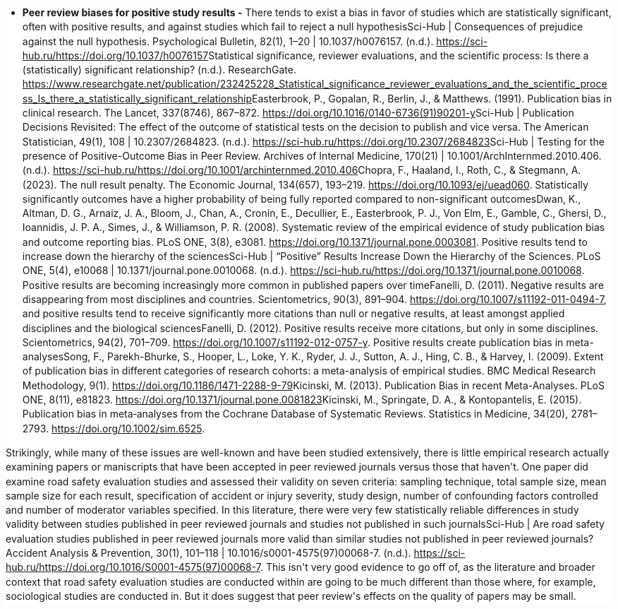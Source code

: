 - **Peer review biases for positive study results -** There tends to exist a bias in favor of studies which are statistically significant, often with positive results, and against studies which fail to reject a null hypothesis<ref>Sci-Hub | Consequences of prejudice against the null hypothesis. Psychological Bulletin, 82(1), 1–20 | 10.1037/h0076157. (n.d.). https://sci-hub.ru/https://doi.org/10.1037/h0076157</ref><ref>Statistical significance, reviewer evaluations, and the scientific process: Is there a (statistically) significant relationship? (n.d.). ResearchGate. https://www.researchgate.net/publication/232425228_Statistical_significance_reviewer_evaluations_and_the_scientific_process_Is_there_a_statistically_significant_relationship</ref><ref>Easterbrook, P., Gopalan, R., Berlin, J., & Matthews. (1991). Publication bias in clinical research. The Lancet, 337(8746), 867–872. https://doi.org/10.1016/0140-6736(91)90201-y</ref><ref>Sci-Hub | Publication Decisions Revisited: The effect of the outcome of statistical tests on the decision to publish and vice versa. The American Statistician, 49(1), 108 | 10.2307/2684823. (n.d.). https://sci-hub.ru/https://doi.org/10.2307/2684823</ref><ref>Sci-Hub | Testing for the presence of Positive-Outcome Bias in Peer Review. Archives of Internal Medicine, 170(21) | 10.1001/ArchInternmed.2010.406. (n.d.). https://sci-hub.ru/https://doi.org/10.1001/archinternmed.2010.406</ref><ref>Chopra, F., Haaland, I., Roth, C., & Stegmann, A. (2023). The null result penalty. The Economic Journal, 134(657), 193–219. https://doi.org/10.1093/ej/uead060</ref>. Statistically significantly outcomes have a higher probability of being fully reported compared to non-significant outcomes<ref>Dwan, K., Altman, D. G., Arnaiz, J. A., Bloom, J., Chan, A., Cronin, E., Decullier, E., Easterbrook, P. J., Von Elm, E., Gamble, C., Ghersi, D., Ioannidis, J. P. A., Simes, J., & Williamson, P. R. (2008). Systematic review of the empirical evidence of study publication bias and outcome reporting bias. PLoS ONE, 3(8), e3081. https://doi.org/10.1371/journal.pone.0003081</ref>. Positive results tend to increase down the hierarchy of the sciences<ref>Sci-Hub | “Positive” Results Increase Down the Hierarchy of the Sciences. PLoS ONE, 5(4), e10068 | 10.1371/journal.pone.0010068. (n.d.). https://sci-hub.ru/https://doi.org/10.1371/journal.pone.0010068</ref>. Positive results are becoming increasingly more common in published papers over time<ref>Fanelli, D. (2011). Negative results are disappearing from most disciplines and countries. Scientometrics, 90(3), 891–904. https://doi.org/10.1007/s11192-011-0494-7</ref>, and positive results tend to receive significantly more citations than null or negative results, at least amongst applied disciplines and the biological sciences<ref>Fanelli, D. (2012). Positive results receive more citations, but only in some disciplines. Scientometrics, 94(2), 701–709. https://doi.org/10.1007/s11192-012-0757-y</ref>. Positive results create publication bias in meta-analyses<ref>Song, F., Parekh-Bhurke, S., Hooper, L., Loke, Y. K., Ryder, J. J., Sutton, A. J., Hing, C. B., & Harvey, I. (2009). Extent of publication bias in different categories of research cohorts: a meta-analysis of empirical studies. BMC Medical Research Methodology, 9(1). https://doi.org/10.1186/1471-2288-9-79</ref><ref>Kicinski, M. (2013). Publication Bias in recent Meta-Analyses. PLoS ONE, 8(11), e81823. https://doi.org/10.1371/journal.pone.0081823</ref><ref>Kicinski, M., Springate, D. A., & Kontopantelis, E. (2015). Publication bias in meta‐analyses from the Cochrane Database of Systematic Reviews. Statistics in Medicine, 34(20), 2781–2793. https://doi.org/10.1002/sim.6525</ref>.

Strikingly, while many of these issues are well-known and have been studied extensively, there is little empirical research actually examining papers or maniscripts that have been accepted in peer reviewed journals versus those that haven't. One paper did examine road safety evaluation studies and assessed their validity on seven criteria: sampling technique, total sample size, mean sample size for each result, specification of accident or injury severity, study design, number of confounding factors controlled and number of moderator variables specified. In this literature, there were very few statistically reliable differences in study validity between studies published in peer reviewed journals and studies not published in such journals<ref>Sci-Hub | Are road safety evaluation studies published in peer reviewed journals more valid than similar studies not published in peer reviewed journals? Accident Analysis & Prevention, 30(1), 101–118 | 10.1016/s0001-4575(97)00068-7. (n.d.). https://sci-hub.ru/https://doi.org/10.1016/S0001-4575(97)00068-7</ref>. This isn't very good evidence to go off of, as the literature and broader context that road safety evaluation studies are conducted within are going to be much different than those where, for example, sociological studies are conducted in. But it does suggest that peer review's effects on the quality of papers may be small.

